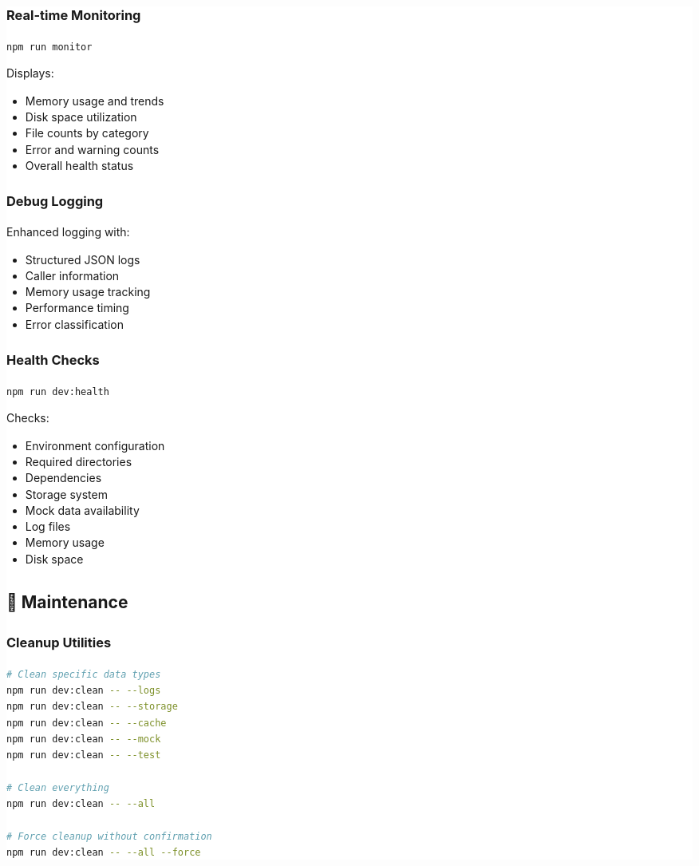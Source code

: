 ### Real-time Monitoring
```bash
npm run monitor
```

Displays:
- Memory usage and trends
- Disk space utilization
- File counts by category
- Error and warning counts
- Overall health status

### Debug Logging
Enhanced logging with:
- Structured JSON logs
- Caller information
- Memory usage tracking
- Performance timing
- Error classification

### Health Checks
```bash
npm run dev:health
```

Checks:
- Environment configuration
- Required directories
- Dependencies
- Storage system
- Mock data availability
- Log files
- Memory usage
- Disk space

## 🧹 Maintenance

### Cleanup Utilities
```bash
# Clean specific data types
npm run dev:clean -- --logs
npm run dev:clean -- --storage
npm run dev:clean -- --cache
npm run dev:clean -- --mock
npm run dev:clean -- --test

# Clean everything
npm run dev:clean -- --all

# Force cleanup without confirmation
npm run dev:clean -- --all --force
```
